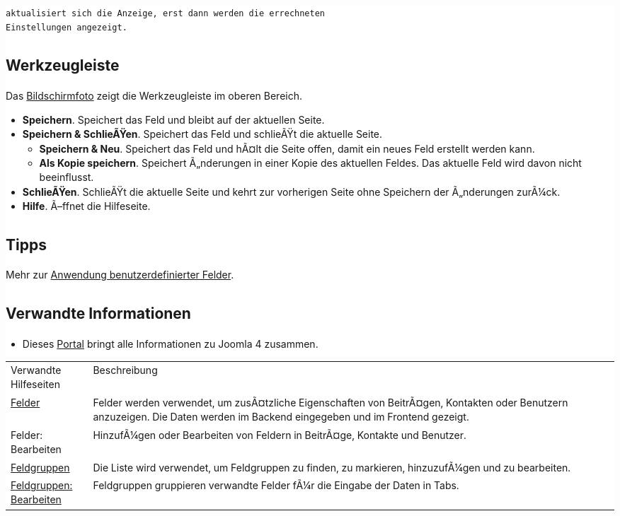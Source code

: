     aktualisiert sich die Anzeige, erst dann werden die errechneten
    Einstellungen angezeigt.

## Werkzeugleiste

Das [Bildschirmfoto](#screenshot) zeigt die Werkzeugleiste im oberen
Bereich.

- **Speichern**. Speichert das Feld und bleibt auf der aktuellen Seite.
- **Speichern & SchlieÃŸen**. Speichert das Feld und schlieÃŸt die
  aktuelle Seite.
  - **Speichern & Neu**. Speichert das Feld und hÃ¤lt die Seite offen,
    damit ein neues Feld erstellt werden kann.
  - **Als Kopie speichern**. Speichert Ã„nderungen in einer Kopie des
    aktuellen Feldes. Das aktuelle Feld wird davon nicht beeinflusst.
- **SchlieÃŸen**. SchlieÃŸt die aktuelle Seite und kehrt zur vorherigen
  Seite ohne Speichern der Ã„nderungen zurÃ¼ck.
- **Hilfe**. Ã–ffnet die Hilfeseite.

## Tipps

Mehr zur [Anwendung benutzerdefinierter
Felder](https://docs.joomla.org/J3.x:Adding_custom_fields/de "J3.x:Adding custom fields/de").

## Verwandte Informationen

- Dieses
  [Portal](https://docs.joomla.org/Portal:Joomla_4/de "Portal:Joomla 4/de")
  bringt alle Informationen zu Joomla 4 zusammen.

|                                                                                                                  |                                                                                                                                                                             |
|------------------------------------------------------------------------------------------------------------------|-----------------------------------------------------------------------------------------------------------------------------------------------------------------------------|
| Verwandte Hilfeseiten                                                                                            | Beschreibung                                                                                                                                                                |
| [Felder](https://docs.joomla.org/Help4.x:Fields/de "Help4.x:Fields/de")                                          | Felder werden verwendet, um zusÃ¤tzliche Eigenschaften von BeitrÃ¤gen, Kontakten oder Benutzern anzuzeigen. Die Daten werden im Backend eingegeben und im Frontend gezeigt. |
| <span class="mw-selflink selflink">Felder: Bearbeiten</span>                                                     | HinzufÃ¼gen oder Bearbeiten von Feldern in BeitrÃ¤ge, Kontakte und Benutzer.                                                                                                |
| [Feldgruppen](https://docs.joomla.org/Help4.x:Field_Groups/de "Help4.x:Field Groups/de")                         | Die Liste wird verwendet, um Feldgruppen zu finden, zu markieren, hinzuzufÃ¼gen und zu bearbeiten.                                                                          |
| [Feldgruppen: Bearbeiten](https://docs.joomla.org/Help4.x:Field_Groups:_Edit/de "Help4.x:Field Groups: Edit/de") | Feldgruppen gruppieren verwandte Felder fÃ¼r die Eingabe der Daten in Tabs.                                                                                                 |
